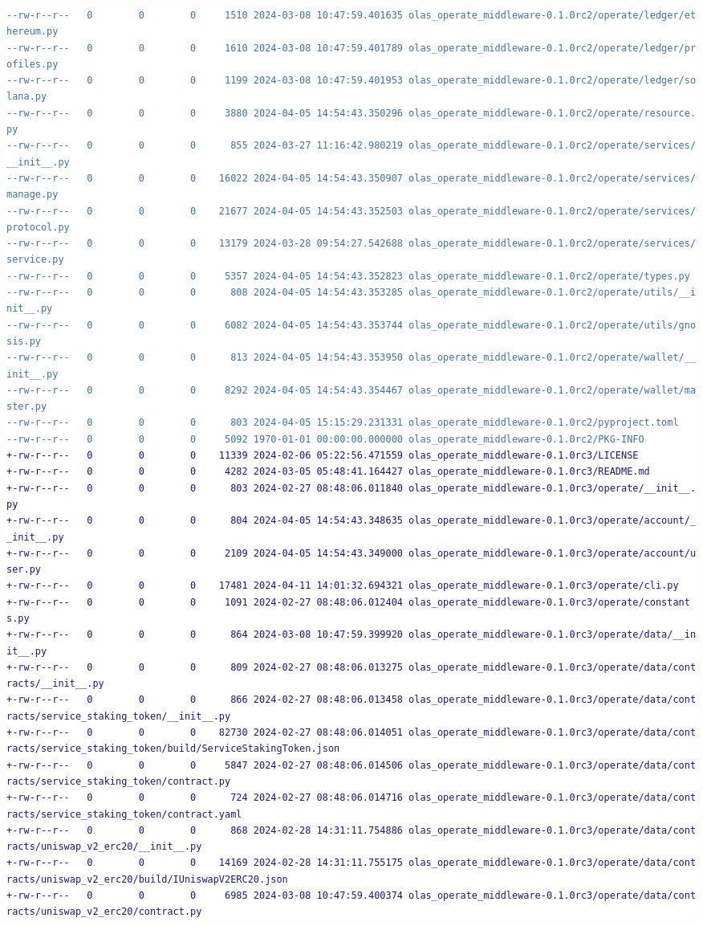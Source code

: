 ```diff
--rw-r--r--   0        0        0     1510 2024-03-08 10:47:59.401635 olas_operate_middleware-0.1.0rc2/operate/ledger/ethereum.py
--rw-r--r--   0        0        0     1610 2024-03-08 10:47:59.401789 olas_operate_middleware-0.1.0rc2/operate/ledger/profiles.py
--rw-r--r--   0        0        0     1199 2024-03-08 10:47:59.401953 olas_operate_middleware-0.1.0rc2/operate/ledger/solana.py
--rw-r--r--   0        0        0     3880 2024-04-05 14:54:43.350296 olas_operate_middleware-0.1.0rc2/operate/resource.py
--rw-r--r--   0        0        0      855 2024-03-27 11:16:42.980219 olas_operate_middleware-0.1.0rc2/operate/services/__init__.py
--rw-r--r--   0        0        0    16022 2024-04-05 14:54:43.350907 olas_operate_middleware-0.1.0rc2/operate/services/manage.py
--rw-r--r--   0        0        0    21677 2024-04-05 14:54:43.352503 olas_operate_middleware-0.1.0rc2/operate/services/protocol.py
--rw-r--r--   0        0        0    13179 2024-03-28 09:54:27.542688 olas_operate_middleware-0.1.0rc2/operate/services/service.py
--rw-r--r--   0        0        0     5357 2024-04-05 14:54:43.352823 olas_operate_middleware-0.1.0rc2/operate/types.py
--rw-r--r--   0        0        0      808 2024-04-05 14:54:43.353285 olas_operate_middleware-0.1.0rc2/operate/utils/__init__.py
--rw-r--r--   0        0        0     6082 2024-04-05 14:54:43.353744 olas_operate_middleware-0.1.0rc2/operate/utils/gnosis.py
--rw-r--r--   0        0        0      813 2024-04-05 14:54:43.353950 olas_operate_middleware-0.1.0rc2/operate/wallet/__init__.py
--rw-r--r--   0        0        0     8292 2024-04-05 14:54:43.354467 olas_operate_middleware-0.1.0rc2/operate/wallet/master.py
--rw-r--r--   0        0        0      803 2024-04-05 15:15:29.231331 olas_operate_middleware-0.1.0rc2/pyproject.toml
--rw-r--r--   0        0        0     5092 1970-01-01 00:00:00.000000 olas_operate_middleware-0.1.0rc2/PKG-INFO
+-rw-r--r--   0        0        0    11339 2024-02-06 05:22:56.471559 olas_operate_middleware-0.1.0rc3/LICENSE
+-rw-r--r--   0        0        0     4282 2024-03-05 05:48:41.164427 olas_operate_middleware-0.1.0rc3/README.md
+-rw-r--r--   0        0        0      803 2024-02-27 08:48:06.011840 olas_operate_middleware-0.1.0rc3/operate/__init__.py
+-rw-r--r--   0        0        0      804 2024-04-05 14:54:43.348635 olas_operate_middleware-0.1.0rc3/operate/account/__init__.py
+-rw-r--r--   0        0        0     2109 2024-04-05 14:54:43.349000 olas_operate_middleware-0.1.0rc3/operate/account/user.py
+-rw-r--r--   0        0        0    17481 2024-04-11 14:01:32.694321 olas_operate_middleware-0.1.0rc3/operate/cli.py
+-rw-r--r--   0        0        0     1091 2024-02-27 08:48:06.012404 olas_operate_middleware-0.1.0rc3/operate/constants.py
+-rw-r--r--   0        0        0      864 2024-03-08 10:47:59.399920 olas_operate_middleware-0.1.0rc3/operate/data/__init__.py
+-rw-r--r--   0        0        0      809 2024-02-27 08:48:06.013275 olas_operate_middleware-0.1.0rc3/operate/data/contracts/__init__.py
+-rw-r--r--   0        0        0      866 2024-02-27 08:48:06.013458 olas_operate_middleware-0.1.0rc3/operate/data/contracts/service_staking_token/__init__.py
+-rw-r--r--   0        0        0    82730 2024-02-27 08:48:06.014051 olas_operate_middleware-0.1.0rc3/operate/data/contracts/service_staking_token/build/ServiceStakingToken.json
+-rw-r--r--   0        0        0     5847 2024-02-27 08:48:06.014506 olas_operate_middleware-0.1.0rc3/operate/data/contracts/service_staking_token/contract.py
+-rw-r--r--   0        0        0      724 2024-02-27 08:48:06.014716 olas_operate_middleware-0.1.0rc3/operate/data/contracts/service_staking_token/contract.yaml
+-rw-r--r--   0        0        0      868 2024-02-28 14:31:11.754886 olas_operate_middleware-0.1.0rc3/operate/data/contracts/uniswap_v2_erc20/__init__.py
+-rw-r--r--   0        0        0    14169 2024-02-28 14:31:11.755175 olas_operate_middleware-0.1.0rc3/operate/data/contracts/uniswap_v2_erc20/build/IUniswapV2ERC20.json
+-rw-r--r--   0        0        0     6985 2024-03-08 10:47:59.400374 olas_operate_middleware-0.1.0rc3/operate/data/contracts/uniswap_v2_erc20/contract.py
```